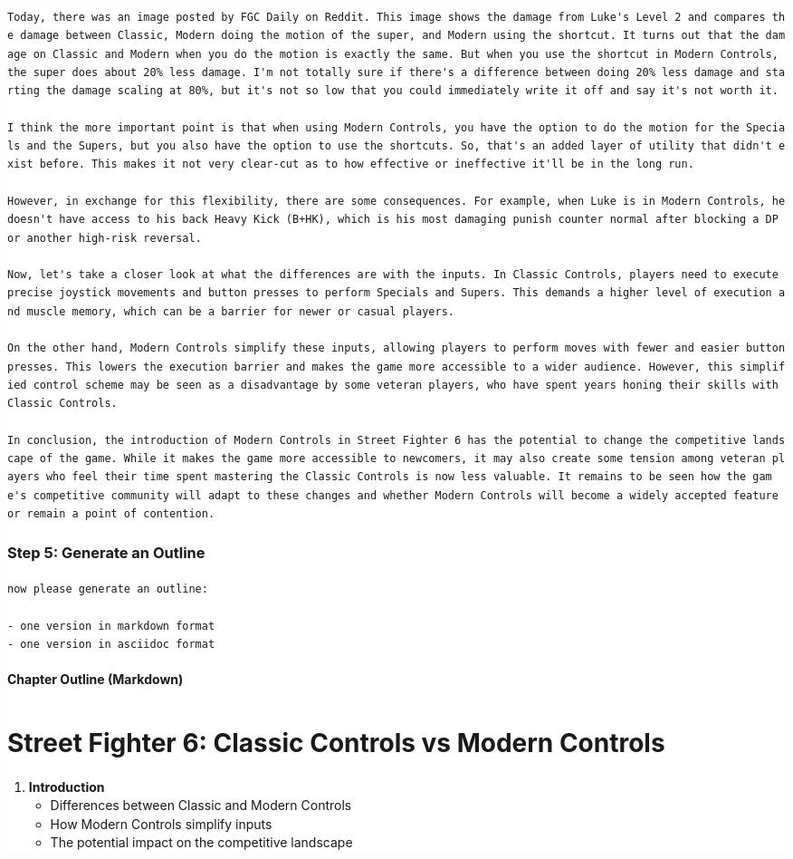 ```markdown
Today, there was an image posted by FGC Daily on Reddit. This image shows the damage from Luke's Level 2 and compares the damage between Classic, Modern doing the motion of the super, and Modern using the shortcut. It turns out that the damage on Classic and Modern when you do the motion is exactly the same. But when you use the shortcut in Modern Controls, the super does about 20% less damage. I'm not totally sure if there's a difference between doing 20% less damage and starting the damage scaling at 80%, but it's not so low that you could immediately write it off and say it's not worth it.

I think the more important point is that when using Modern Controls, you have the option to do the motion for the Specials and the Supers, but you also have the option to use the shortcuts. So, that's an added layer of utility that didn't exist before. This makes it not very clear-cut as to how effective or ineffective it'll be in the long run.

However, in exchange for this flexibility, there are some consequences. For example, when Luke is in Modern Controls, he doesn't have access to his back Heavy Kick (B+HK), which is his most damaging punish counter normal after blocking a DP or another high-risk reversal.

Now, let's take a closer look at what the differences are with the inputs. In Classic Controls, players need to execute precise joystick movements and button presses to perform Specials and Supers. This demands a higher level of execution and muscle memory, which can be a barrier for newer or casual players.

On the other hand, Modern Controls simplify these inputs, allowing players to perform moves with fewer and easier button presses. This lowers the execution barrier and makes the game more accessible to a wider audience. However, this simplified control scheme may be seen as a disadvantage by some veteran players, who have spent years honing their skills with Classic Controls.

In conclusion, the introduction of Modern Controls in Street Fighter 6 has the potential to change the competitive landscape of the game. While it makes the game more accessible to newcomers, it may also create some tension among veteran players who feel their time spent mastering the Classic Controls is now less valuable. It remains to be seen how the game's competitive community will adapt to these changes and whether Modern Controls will become a widely accepted feature or remain a point of contention.

```

### Step 5: Generate an Outline
```ad-info
now please generate an outline: 

- one version in markdown format
- one version in asciidoc format
```


#### Chapter Outline (Markdown)
# Street Fighter 6: Classic Controls vs Modern Controls

1. **Introduction**
   - Differences between Classic and Modern Controls
   - How Modern Controls simplify inputs
   - The potential impact on the competitive landscape

